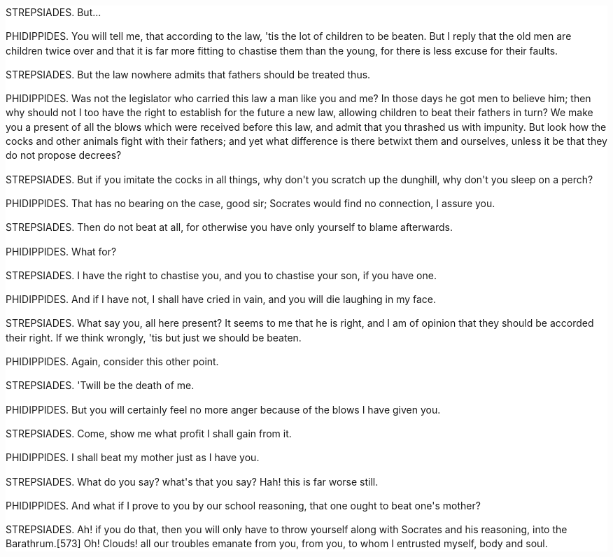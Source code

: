 STREPSIADES. But...

PHIDIPPIDES. You will tell me, that according to the law, 'tis the lot of
children to be beaten. But I reply that the old men are children twice
over and that it is far more fitting to chastise them than the young, for
there is less excuse for their faults.

STREPSIADES. But the law nowhere admits that fathers should be treated
thus.

PHIDIPPIDES. Was not the legislator who carried this law a man like you
and me? In those days he got men to believe him; then why should not I
too have the right to establish for the future a new law, allowing
children to beat their fathers in turn? We make you a present of all the
blows which were received before this law, and admit that you thrashed us
with impunity. But look how the cocks and other animals fight with their
fathers; and yet what difference is there betwixt them and ourselves,
unless it be that they do not propose decrees?

STREPSIADES. But if you imitate the cocks in all things, why don't you
scratch up the dunghill, why don't you sleep on a perch?

PHIDIPPIDES. That has no bearing on the case, good sir; Socrates would
find no connection, I assure you.

STREPSIADES. Then do not beat at all, for otherwise you have only
yourself to blame afterwards.

PHIDIPPIDES. What for?

STREPSIADES. I have the right to chastise you, and you to chastise your
son, if you have one.

PHIDIPPIDES. And if I have not, I shall have cried in vain, and you will
die laughing in my face.

STREPSIADES. What say you, all here present? It seems to me that he is
right, and I am of opinion that they should be accorded their right. If
we think wrongly, 'tis but just we should be beaten.

PHIDIPPIDES. Again, consider this other point.

STREPSIADES. 'Twill be the death of me.

PHIDIPPIDES. But you will certainly feel no more anger because of the
blows I have given you.

STREPSIADES. Come, show me what profit I shall gain from it.

PHIDIPPIDES. I shall beat my mother just as I have you.

STREPSIADES. What do you say? what's that you say? Hah! this is far worse
still.

PHIDIPPIDES. And what if I prove to you by our school reasoning, that one
ought to beat one's mother?

STREPSIADES. Ah! if you do that, then you will only have to throw
yourself along with Socrates and his reasoning, into the Barathrum.[573]
Oh! Clouds! all our troubles emanate from you, from you, to whom I
entrusted myself, body and soul.
